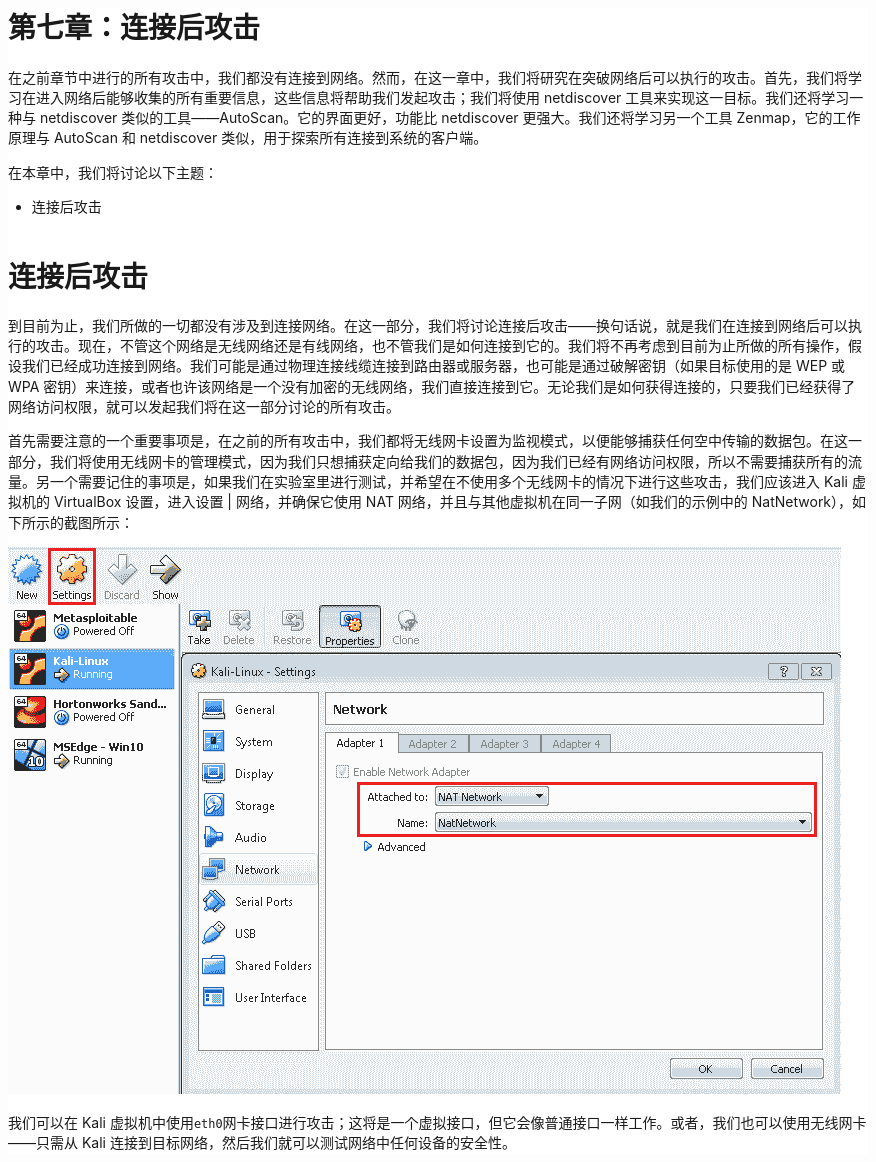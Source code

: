 # 第七章：连接后攻击

在之前章节中进行的所有攻击中，我们都没有连接到网络。然而，在这一章中，我们将研究在突破网络后可以执行的攻击。首先，我们将学习在进入网络后能够收集的所有重要信息，这些信息将帮助我们发起攻击；我们将使用 netdiscover 工具来实现这一目标。我们还将学习一种与 netdiscover 类似的工具——AutoScan。它的界面更好，功能比 netdiscover 更强大。我们还将学习另一个工具 Zenmap，它的工作原理与 AutoScan 和 netdiscover 类似，用于探索所有连接到系统的客户端。

在本章中，我们将讨论以下主题：

+   连接后攻击

# 连接后攻击

到目前为止，我们所做的一切都没有涉及到连接网络。在这一部分，我们将讨论连接后攻击——换句话说，就是我们在连接到网络后可以执行的攻击。现在，不管这个网络是无线网络还是有线网络，也不管我们是如何连接到它的。我们将不再考虑到目前为止所做的所有操作，假设我们已经成功连接到网络。我们可能是通过物理连接线缆连接到路由器或服务器，也可能是通过破解密钥（如果目标使用的是 WEP 或 WPA 密钥）来连接，或者也许该网络是一个没有加密的无线网络，我们直接连接到它。无论我们是如何获得连接的，只要我们已经获得了网络访问权限，就可以发起我们将在这一部分讨论的所有攻击。

首先需要注意的一个重要事项是，在之前的所有攻击中，我们都将无线网卡设置为监视模式，以便能够捕获任何空中传输的数据包。在这一部分，我们将使用无线网卡的管理模式，因为我们只想捕获定向给我们的数据包，因为我们已经有网络访问权限，所以不需要捕获所有的流量。另一个需要记住的事项是，如果我们在实验室里进行测试，并希望在不使用多个无线网卡的情况下进行这些攻击，我们应该进入 Kali 虚拟机的 VirtualBox 设置，进入设置 | 网络，并确保它使用 NAT 网络，并且与其他虚拟机在同一子网（如我们的示例中的 NatNetwork），如下所示的截图所示：

![](img/f5dad30b-8c69-4b8f-8e79-d3ef6e81f67c.png)

我们可以在 Kali 虚拟机中使用`eth0`网卡接口进行攻击；这将是一个虚拟接口，但它会像普通接口一样工作。或者，我们也可以使用无线网卡——只需从 Kali 连接到目标网络，然后我们就可以测试网络中任何设备的安全性。

